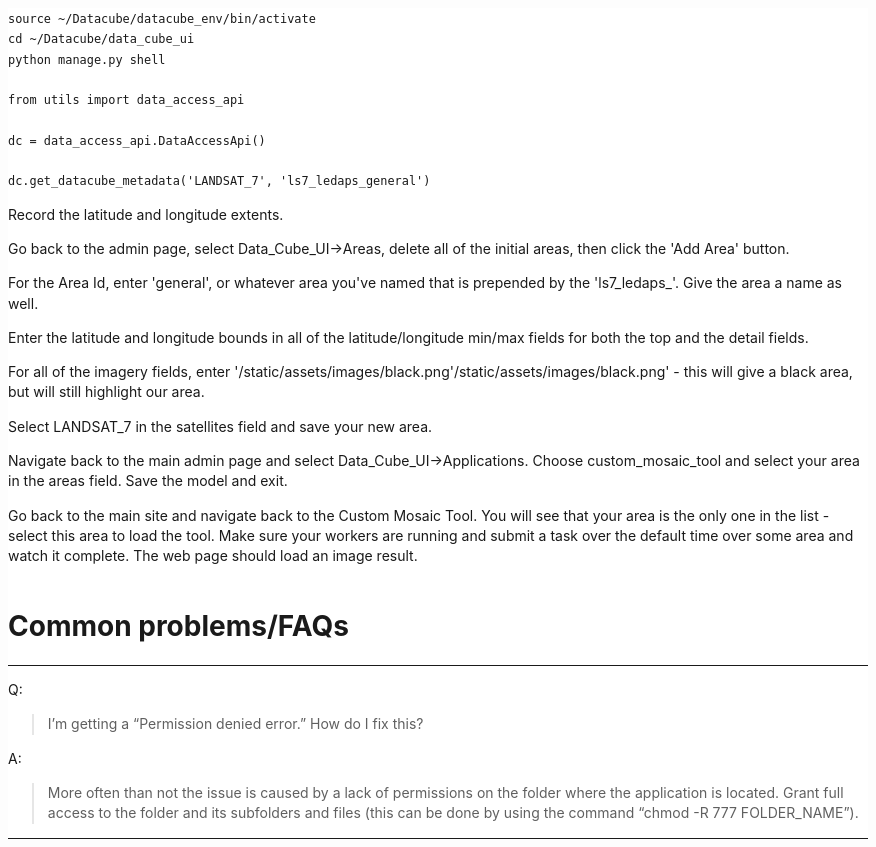 ```
source ~/Datacube/datacube_env/bin/activate
cd ~/Datacube/data_cube_ui
python manage.py shell

from utils import data_access_api

dc = data_access_api.DataAccessApi()

dc.get_datacube_metadata('LANDSAT_7', 'ls7_ledaps_general')
```

Record the latitude and longitude extents.

Go back to the admin page, select Data_Cube_UI->Areas, delete all of the initial areas, then click the 'Add Area' button.

For the Area Id, enter 'general', or whatever area you've named that is prepended by the 'ls7_ledaps_'. Give the area a name as well.

Enter the latitude and longitude bounds in all of the latitude/longitude min/max fields for both the top and the detail fields.

For all of the imagery fields, enter '/static/assets/images/black.png'/static/assets/images/black.png' - this will give a black area, but will still highlight our area.

Select LANDSAT_7 in the satellites field and save your new area.

Navigate back to the main admin page and select Data_Cube_UI->Applications. Choose custom_mosaic_tool and select your area in the areas field. Save the model and exit.

Go back to the main site and navigate back to the Custom Mosaic Tool. You will see that your area is the only one in the list - select this area to load the tool. Make sure your workers are running and submit a task over the default time over some area and watch it complete. The web page should load an image result.

<a name="faqs"></a> Common problems/FAQs
========  
----  

Q: 	
 >I’m getting a “Permission denied error.”  How do I fix this?  

A:  
>	More often than not the issue is caused by a lack of permissions on the folder where the application is located.  Grant full access to the folder and its subfolders and files (this can be done by using the command “chmod -R 777 FOLDER_NAME”).  

---  
